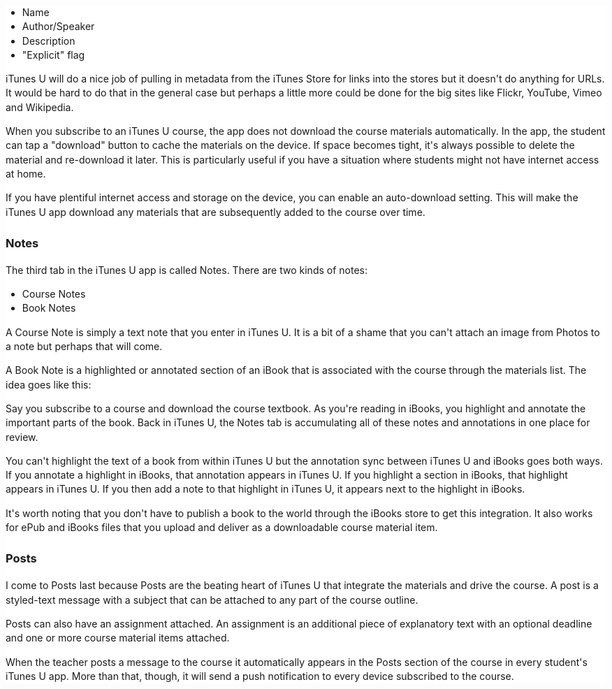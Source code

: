 - Name
- Author/Speaker
- Description
- "Explicit" flag

iTunes U will do a nice job of pulling in metadata from the iTunes Store for links into the stores but it doesn't do anything for URLs. It would be hard to do that in the general case but perhaps a little more could be done for the big sites like Flickr, YouTube, Vimeo and Wikipedia.

When you subscribe to an iTunes U course, the app does not download the course materials automatically. In the app, the student can tap a "download" button to cache the materials on the device. If space becomes tight, it's always possible to delete the material and re-download it later. This is particularly useful if you have a situation where students might not have internet access at home.

If you have plentiful internet access and storage on the device, you can enable an auto-download setting. This will make the iTunes U app download any materials that are subsequently added to the course over time.

### Notes

The third tab in the iTunes U app is called Notes. There are two kinds of notes:

- Course Notes
- Book Notes

A Course Note is simply a text note that you enter in iTunes U. It is a bit of a shame that you can't attach an image from Photos to a note but perhaps that will come.

A Book Note is a highlighted or annotated section of an iBook that is associated with the course through the materials list. The idea goes like this:

Say you subscribe to a course and download the course textbook. As you're reading in iBooks, you highlight and annotate the important parts of the book. Back in iTunes U, the Notes tab is accumulating all of these notes and annotations in one place for review.

You can't highlight the text of a book from within iTunes U but the annotation sync between iTunes U and iBooks goes both ways. If you annotate a highlight in iBooks, that annotation appears in iTunes U. If you highlight a section in iBooks, that highlight appears in iTunes U. If you then add a note to that highlight in iTunes U, it appears next to the highlight in iBooks.

It's worth noting that you don't have to publish a book to the world through the iBooks store to get this integration. It also works for ePub and iBooks files that you upload and deliver as a downloadable course material item.

### Posts

I come to Posts last because Posts are the beating heart of iTunes U that integrate the materials and drive the course. A post is a styled-text message with a subject that can be attached to any part of the course outline.

Posts can also have an assignment attached. An assignment is an additional piece of explanatory text with an optional deadline and one or more course material items attached.

When the teacher posts a message to the course it automatically appears in the Posts section of the course in every student's iTunes U app. More than that, though, it will send a push notification to every device subscribed to the course.
